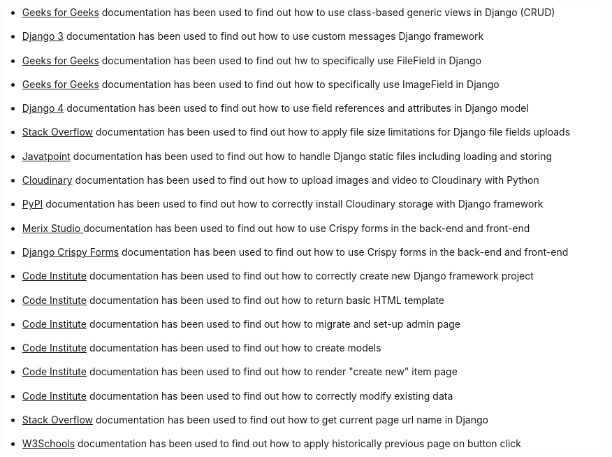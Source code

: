 - [Geeks for Geeks](https://www.geeksforgeeks.org/class-based-generic-views-django-create-retrieve-update-delete/) documentation has been used to find out how to use class-based generic views in Django (CRUD) 

- [Django 3](https://docs.djangoproject.com/en/3.2/ref/contrib/messages/#using-messages-in-views-and-templates) documentation has been used to find out how to use custom messages Django framework 

- [Geeks for Geeks](https://www.geeksforgeeks.org/filefield-django-models/) documentation has been used to find out hw to specifically use FileField in Django 

- [Geeks for Geeks](https://www.geeksforgeeks.org/imagefield-django-models/) documentation has been used to find out how to specifically use ImageField in Django

- [Django 4](https://docs.djangoproject.com/en/4.2/ref/models/fields/#field-types) documentation has been used to find out how to use field references and attributes in Django model

- [Stack Overflow](https://stackoverflow.com/questions/2472422/django-file-upload-size-limit#:~:text=1048576%20if%20value.-,size%20%3E%20limit%3A%20raise%20ValidationError'File%20too%20large.,should%20not%20exceed%201%20MB) documentation has been used to find out how to apply file size limitations for Django file fields uploads

- [Javatpoint](https://www.javatpoint.com/django-static-files-handling) documentation has been used to find out how to handle Django static files including loading and storing

- [Cloudinary](https://cloudinary.com/documentation/django_image_and_video_upload#django_forms_and_models) documentation has been used to find out how to upload images and video to Cloudinary with Python 

- [PyPI](https://pypi.org/project/django-cloudinary-storage/) documentation has been used to find out how to correctly install Cloudinary storage with Django framework 

- [Merix Studio ](https://www.merixstudio.com/blog/django-crispy-forms-what-are-they-about/) documentation has been used to find out how to use Crispy forms in the back-end and front-end 

- [Django Crispy Forms](https://django-crispy-forms.readthedocs.io/en/latest/crispy_tag_forms.html) documentation has been used to find out how to use Crispy forms in the back-end and front-end 

- [Code Institute](https://docs.google.com/document/d/113P2BPOkrG6rMxsrm8GCbO6CVG2b1R9htD4tRdkSltQ/edit) documentation has been used to find out how to correctly create new Django framework project

- [Code Institute](https://docs.google.com/document/d/1jICeGWmCiIEeJtYMBGFk8pwkCO06kqv6ZkxymijeoAQ/edit) documentation has been used to find out how to return basic HTML template

- [Code Institute](https://docs.google.com/document/d/14emr3aSW96zeFNm0nPqy_u-XKCyYPp7QtDYFylDPJ18/edit) documentation has been used to find out how to migrate and set-up admin page  

- [Code Institute](https://docs.google.com/document/d/12NiYgOfD8QF_eNnOSrERQqLYPqxXRwD_5PGH9yK_Wr0/edit) documentation has been used to find out how to create models

- [Code Institute](https://docs.google.com/document/d/1P5Mzkvzm3HUMrMgABn1KwU_pHnR5n4TUX8rHKB-9CMA/edit) documentation has been used to find out how to render "create new" item page

- [Code Institute](https://docs.google.com/document/d/1RNDHMuQEBJ8if9XYR1WLjNJx_Z4Nad-NarjRVFrC0gQ/edit) documentation has been used to find out how to correctly modify existing data

- [Stack Overflow](https://stackoverflow.com/questions/2491605/how-to-get-the-current-url-name-using-django) documentation has been used to find out how to get current page url name in Django
 
- [W3Schools](https://www.w3schools.com/jsref/met_his_back.asp) documentation has been used to find out how to apply historically previous page on button click
